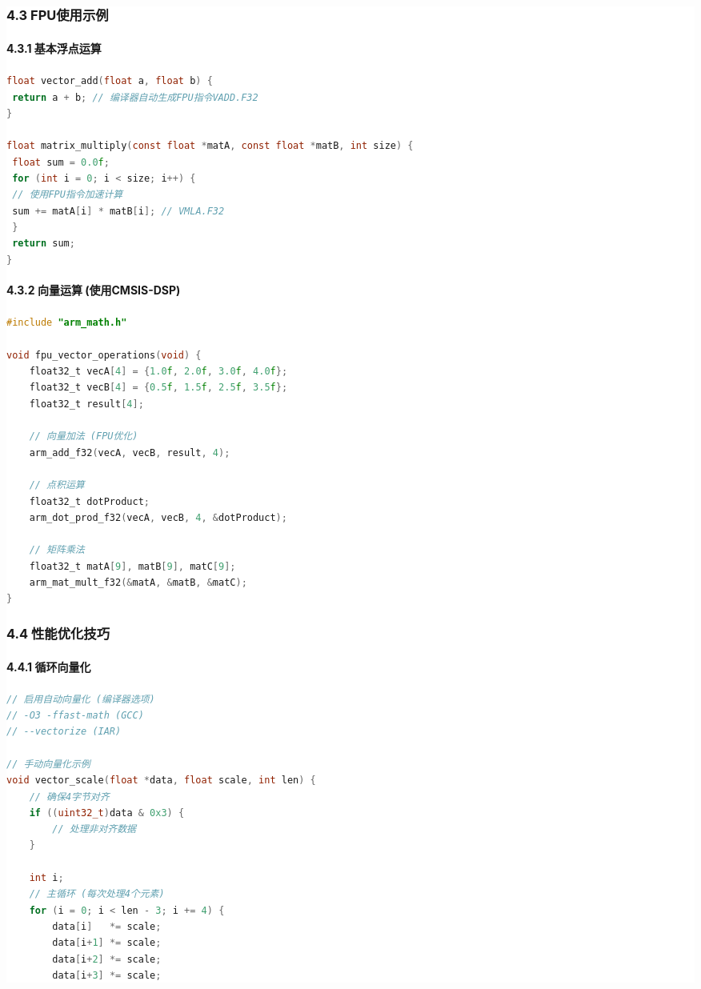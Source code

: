 ### 4.3 FPU使用示例

#### 4.3.1 基本浮点运算

```c
float vector_add(float a, float b) {
 return a + b; // 编译器自动生成FPU指令VADD.F32
}

float matrix_multiply(const float *matA, const float *matB, int size) {
 float sum = 0.0f;
 for (int i = 0; i < size; i++) {
 // 使用FPU指令加速计算
 sum += matA[i] * matB[i]; // VMLA.F32
 }
 return sum;
}
```

#### 4.3.2 向量运算 (使用CMSIS-DSP)

```c
#include "arm_math.h"

void fpu_vector_operations(void) {
    float32_t vecA[4] = {1.0f, 2.0f, 3.0f, 4.0f};
    float32_t vecB[4] = {0.5f, 1.5f, 2.5f, 3.5f};
    float32_t result[4];
    
    // 向量加法 (FPU优化)
    arm_add_f32(vecA, vecB, result, 4);
    
    // 点积运算
    float32_t dotProduct;
    arm_dot_prod_f32(vecA, vecB, 4, &dotProduct);
    
    // 矩阵乘法
    float32_t matA[9], matB[9], matC[9];
    arm_mat_mult_f32(&matA, &matB, &matC);
}
```

### 4.4 性能优化技巧

#### 4.4.1 循环向量化

```c
// 启用自动向量化 (编译器选项)
// -O3 -ffast-math (GCC)
// --vectorize (IAR)

// 手动向量化示例
void vector_scale(float *data, float scale, int len) {
    // 确保4字节对齐
    if ((uint32_t)data & 0x3) {
        // 处理非对齐数据
    }
    
    int i;
    // 主循环 (每次处理4个元素)
    for (i = 0; i < len - 3; i += 4) {
        data[i]   *= scale;
        data[i+1] *= scale;
        data[i+2] *= scale;
        data[i+3] *= scale;
```